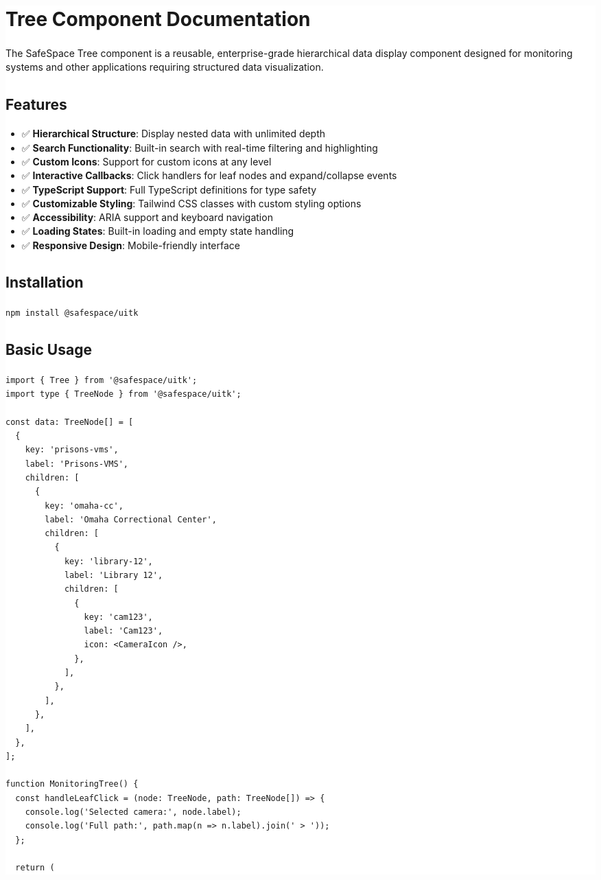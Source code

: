 # Tree Component Documentation

The SafeSpace Tree component is a reusable, enterprise-grade hierarchical data display component designed for monitoring systems and other applications requiring structured data visualization.

## Features

- ✅ **Hierarchical Structure**: Display nested data with unlimited depth
- ✅ **Search Functionality**: Built-in search with real-time filtering and highlighting
- ✅ **Custom Icons**: Support for custom icons at any level
- ✅ **Interactive Callbacks**: Click handlers for leaf nodes and expand/collapse events
- ✅ **TypeScript Support**: Full TypeScript definitions for type safety
- ✅ **Customizable Styling**: Tailwind CSS classes with custom styling options
- ✅ **Accessibility**: ARIA support and keyboard navigation
- ✅ **Loading States**: Built-in loading and empty state handling
- ✅ **Responsive Design**: Mobile-friendly interface

## Installation

```bash
npm install @safespace/uitk
```

## Basic Usage

```tsx
import { Tree } from '@safespace/uitk';
import type { TreeNode } from '@safespace/uitk';

const data: TreeNode[] = [
  {
    key: 'prisons-vms',
    label: 'Prisons-VMS',
    children: [
      {
        key: 'omaha-cc',
        label: 'Omaha Correctional Center',
        children: [
          {
            key: 'library-12',
            label: 'Library 12',
            children: [
              {
                key: 'cam123',
                label: 'Cam123',
                icon: <CameraIcon />,
              },
            ],
          },
        ],
      },
    ],
  },
];

function MonitoringTree() {
  const handleLeafClick = (node: TreeNode, path: TreeNode[]) => {
    console.log('Selected camera:', node.label);
    console.log('Full path:', path.map(n => n.label).join(' > '));
  };

  return (
```